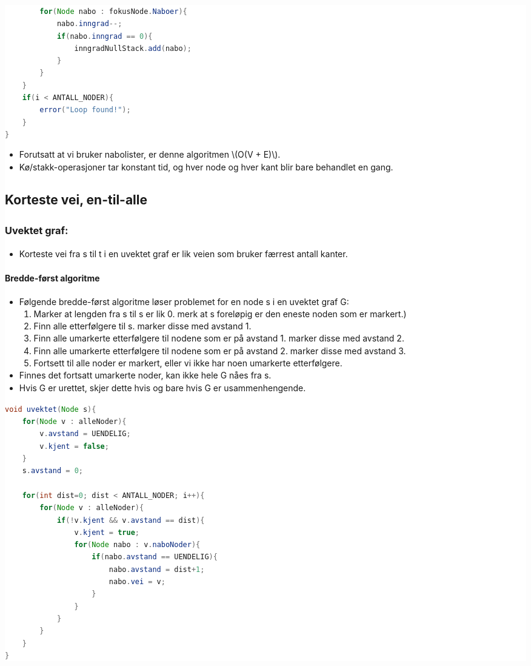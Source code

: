 ```java
		for(Node nabo : fokusNode.Naboer){
			nabo.inngrad--;
			if(nabo.inngrad == 0){
				inngradNullStack.add(nabo);
			}
		}
	}
	if(i < ANTALL_NODER){
		error("Loop found!");
	}
}
```

* Forutsatt at vi bruker nabolister, er denne algoritmen \\(O(V + E)\\).
* Kø/stakk-operasjoner tar konstant tid, og hver node og hver kant blir bare behandlet en gang.

## Korteste vei, en-til-alle 

### Uvektet graf:
* Korteste vei fra s til t i en uvektet graf er lik veien som bruker færrest  antall kanter.

#### Bredde-først algoritme
* Følgende bredde-først algoritme løser problemet for en node s i en uvektet graf G:
	1. Marker at lengden fra s til s er lik 0. merk at s foreløpig er den eneste noden som er markert.)
	2. Finn alle etterfølgere til s. marker disse med avstand 1.
	3. Finn alle umarkerte etterfølgere til nodene som er på avstand 1. marker disse med avstand 2.
	4. Finn alle umarkerte etterfølgere til nodene som er på avstand 2. marker disse med avstand 3.
	5. Fortsett til alle noder er markert, eller vi ikke har noen umarkerte etterfølgere.
* Finnes det fortsatt umarkerte noder, kan ikke hele G nåes fra s.
* Hvis G er urettet, skjer dette hvis og bare hvis G er usammenhengende.

```java
void uvektet(Node s){
	for(Node v : alleNoder){
		v.avstand = UENDELIG;
		v.kjent = false;
	}
	s.avstand = 0;

	for(int dist=0; dist < ANTALL_NODER; i++){
		for(Node v : alleNoder){
			if(!v.kjent && v.avstand == dist){
				v.kjent = true;
				for(Node nabo : v.naboNoder){
					if(nabo.avstand == UENDELIG){
						nabo.avstand = dist+1;
						nabo.vei = v;
					}
				}
			}
		}
	}
}
```
